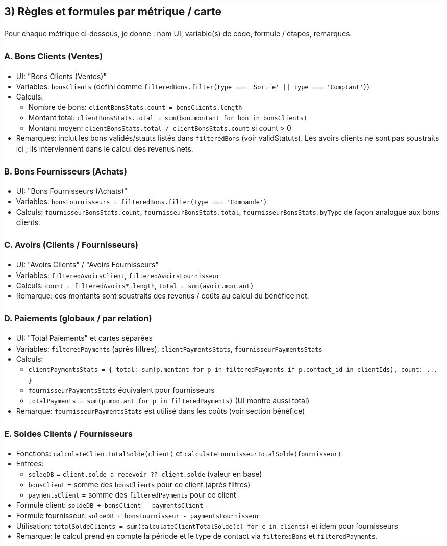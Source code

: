 
## 3) Règles et formules par métrique / carte
Pour chaque métrique ci‑dessous, je donne : nom UI, variable(s) de code, formule / étapes, remarques.

### A. Bons Clients (Ventes)
- UI: "Bons Clients (Ventes)"
- Variables: `bonsClients` (défini comme `filteredBons.filter(type === 'Sortie' || type === 'Comptant')`)
- Calculs:
  - Nombre de bons: `clientBonsStats.count = bonsClients.length`
  - Montant total: `clientBonsStats.total = sum(bon.montant for bon in bonsClients)`
  - Montant moyen: `clientBonsStats.total / clientBonsStats.count` si count > 0
- Remarques: inclut les bons validés/stauts listés dans `filteredBons` (voir validStatuts). Les avoirs clients ne sont pas soustraits ici ; ils interviennent dans le calcul des revenus nets.


### B. Bons Fournisseurs (Achats)
- UI: "Bons Fournisseurs (Achats)"
- Variables: `bonsFournisseurs = filteredBons.filter(type === 'Commande')`
- Calculs: `fournisseurBonsStats.count`, `fournisseurBonsStats.total`, `fournisseurBonsStats.byType` de façon analogue aux bons clients.


### C. Avoirs (Clients / Fournisseurs)
- UI: "Avoirs Clients" / "Avoirs Fournisseurs"
- Variables: `filteredAvoirsClient`, `filteredAvoirsFournisseur`
- Calculs: `count = filteredAvoirs*.length`, `total = sum(avoir.montant)`
- Remarque: ces montants sont soustraits des revenus / coûts au calcul du bénéfice net.


### D. Paiements (globaux / par relation)
- UI: "Total Paiements" et cartes séparées
- Variables: `filteredPayments` (après filtres), `clientPaymentsStats`, `fournisseurPaymentsStats`
- Calculs:
  - `clientPaymentsStats = { total: sum(p.montant for p in filteredPayments if p.contact_id in clientIds), count: ... }`
  - `fournisseurPaymentsStats` équivalent pour fournisseurs
  - `totalPayments = sum(p.montant for p in filteredPayments)` (UI montre aussi total)
- Remarque: `fournisseurPaymentsStats` est utilisé dans les coûts (voir section bénéfice)


### E. Soldes Clients / Fournisseurs
- Fonctions: `calculateClientTotalSolde(client)` et `calculateFournisseurTotalSolde(fournisseur)`
- Entrées:
  - `soldeDB` = `client.solde_a_recevoir ?? client.solde` (valeur en base)
  - `bonsClient` = somme des `bonsClients` pour ce client (après filtres)
  - `paymentsClient` = somme des `filteredPayments` pour ce client
- Formule client: `soldeDB + bonsClient - paymentsClient`
- Formule fournisseur: `soldeDB + bonsFournisseur - paymentsFournisseur`
- Utilisation: `totalSoldeClients = sum(calculateClientTotalSolde(c) for c in clients)` et idem pour fournisseurs
- Remarque: le calcul prend en compte la période et le type de contact via `filteredBons` et `filteredPayments`.
